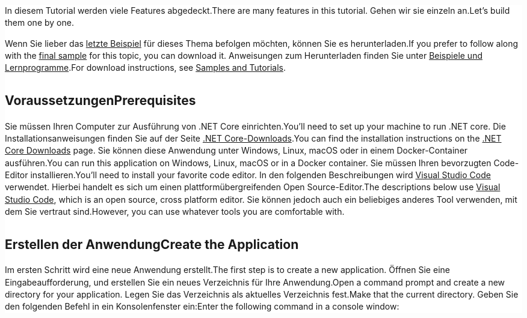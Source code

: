 <span data-ttu-id="67078-116">In diesem Tutorial werden viele Features abgedeckt.</span><span class="sxs-lookup"><span data-stu-id="67078-116">There are many features in this tutorial.</span></span> <span data-ttu-id="67078-117">Gehen wir sie einzeln an.</span><span class="sxs-lookup"><span data-stu-id="67078-117">Let’s build them one by one.</span></span>

<span data-ttu-id="67078-118">Wenn Sie lieber das [letzte Beispiel](https://github.com/dotnet/samples/tree/master/csharp/getting-started/console-webapiclient) für dieses Thema befolgen möchten, können Sie es herunterladen.</span><span class="sxs-lookup"><span data-stu-id="67078-118">If you prefer to follow along with the [final sample](https://github.com/dotnet/samples/tree/master/csharp/getting-started/console-webapiclient) for this topic, you can download it.</span></span> <span data-ttu-id="67078-119">Anweisungen zum Herunterladen finden Sie unter [Beispiele und Lernprogramme](../../samples-and-tutorials/index.md#viewing-and-downloading-samples).</span><span class="sxs-lookup"><span data-stu-id="67078-119">For download instructions, see [Samples and Tutorials](../../samples-and-tutorials/index.md#viewing-and-downloading-samples).</span></span>

## <a name="prerequisites"></a><span data-ttu-id="67078-120">Voraussetzungen</span><span class="sxs-lookup"><span data-stu-id="67078-120">Prerequisites</span></span>

<span data-ttu-id="67078-121">Sie müssen Ihren Computer zur Ausführung von .NET Core einrichten.</span><span class="sxs-lookup"><span data-stu-id="67078-121">You’ll need to set up your machine to run .NET core.</span></span> <span data-ttu-id="67078-122">Die Installationsanweisungen finden Sie auf der Seite [.NET Core-Downloads](https://dotnet.microsoft.com/download).</span><span class="sxs-lookup"><span data-stu-id="67078-122">You can find the installation instructions on the [.NET Core Downloads](https://dotnet.microsoft.com/download) page.</span></span> <span data-ttu-id="67078-123">Sie können diese Anwendung unter Windows, Linux, macOS oder in einem Docker-Container ausführen.</span><span class="sxs-lookup"><span data-stu-id="67078-123">You can run this application on Windows, Linux, macOS or in a Docker container.</span></span>
<span data-ttu-id="67078-124">Sie müssen Ihren bevorzugten Code-Editor installieren.</span><span class="sxs-lookup"><span data-stu-id="67078-124">You’ll need to install your favorite code editor.</span></span> <span data-ttu-id="67078-125">In den folgenden Beschreibungen wird [Visual Studio Code](https://code.visualstudio.com/) verwendet. Hierbei handelt es sich um einen plattformübergreifenden Open Source-Editor.</span><span class="sxs-lookup"><span data-stu-id="67078-125">The descriptions below use [Visual Studio Code](https://code.visualstudio.com/), which is an open source, cross platform editor.</span></span> <span data-ttu-id="67078-126">Sie können jedoch auch ein beliebiges anderes Tool verwenden, mit dem Sie vertraut sind.</span><span class="sxs-lookup"><span data-stu-id="67078-126">However, you can use whatever tools you are comfortable with.</span></span>

## <a name="create-the-application"></a><span data-ttu-id="67078-127">Erstellen der Anwendung</span><span class="sxs-lookup"><span data-stu-id="67078-127">Create the Application</span></span>

<span data-ttu-id="67078-128">Im ersten Schritt wird eine neue Anwendung erstellt.</span><span class="sxs-lookup"><span data-stu-id="67078-128">The first step is to create a new application.</span></span> <span data-ttu-id="67078-129">Öffnen Sie eine Eingabeaufforderung, und erstellen Sie ein neues Verzeichnis für Ihre Anwendung.</span><span class="sxs-lookup"><span data-stu-id="67078-129">Open a command prompt and create a new directory for your application.</span></span> <span data-ttu-id="67078-130">Legen Sie das Verzeichnis als aktuelles Verzeichnis fest.</span><span class="sxs-lookup"><span data-stu-id="67078-130">Make that the current directory.</span></span> <span data-ttu-id="67078-131">Geben Sie den folgenden Befehl in ein Konsolenfenster ein:</span><span class="sxs-lookup"><span data-stu-id="67078-131">Enter the following command in a console window:</span></span>
